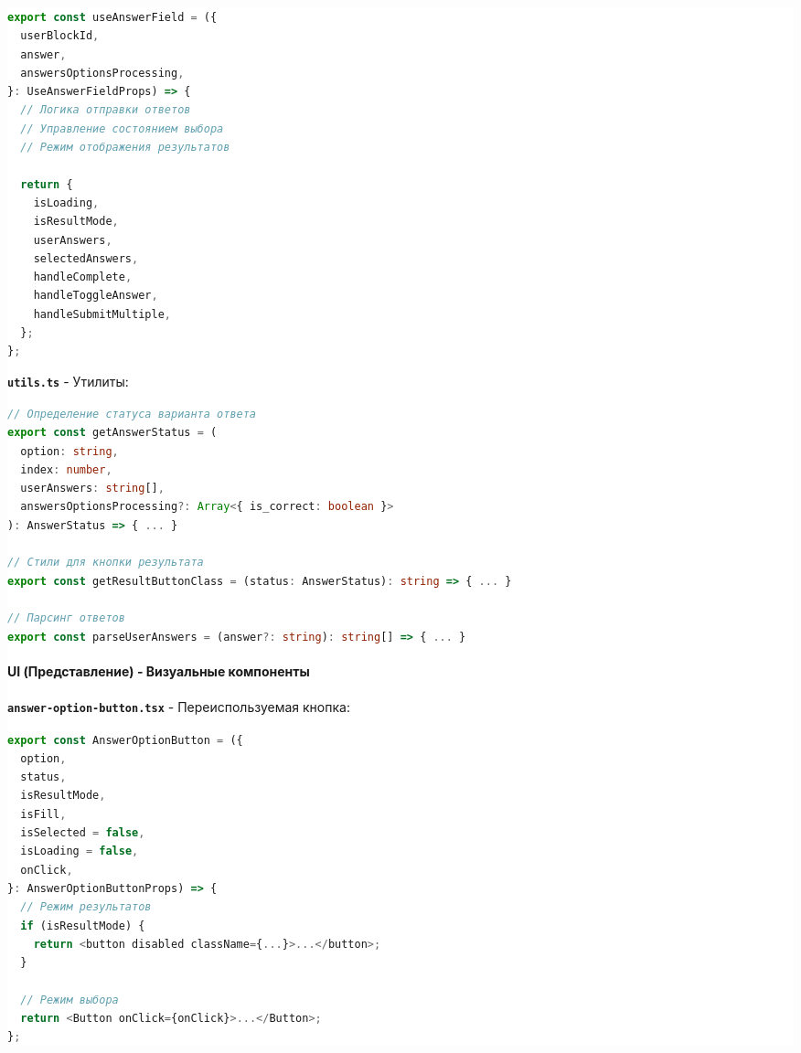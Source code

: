 ```typescript
export const useAnswerField = ({
  userBlockId,
  answer,
  answersOptionsProcessing,
}: UseAnswerFieldProps) => {
  // Логика отправки ответов
  // Управление состоянием выбора
  // Режим отображения результатов

  return {
    isLoading,
    isResultMode,
    userAnswers,
    selectedAnswers,
    handleComplete,
    handleToggleAnswer,
    handleSubmitMultiple,
  };
};
```

**`utils.ts`** - Утилиты:

```typescript
// Определение статуса варианта ответа
export const getAnswerStatus = (
  option: string,
  index: number,
  userAnswers: string[],
  answersOptionsProcessing?: Array<{ is_correct: boolean }>
): AnswerStatus => { ... }

// Стили для кнопки результата
export const getResultButtonClass = (status: AnswerStatus): string => { ... }

// Парсинг ответов
export const parseUserAnswers = (answer?: string): string[] => { ... }
```

#### UI (Представление) - Визуальные компоненты

**`answer-option-button.tsx`** - Переиспользуемая кнопка:

```typescript
export const AnswerOptionButton = ({
  option,
  status,
  isResultMode,
  isFill,
  isSelected = false,
  isLoading = false,
  onClick,
}: AnswerOptionButtonProps) => {
  // Режим результатов
  if (isResultMode) {
    return <button disabled className={...}>...</button>;
  }

  // Режим выбора
  return <Button onClick={onClick}>...</Button>;
};
```
